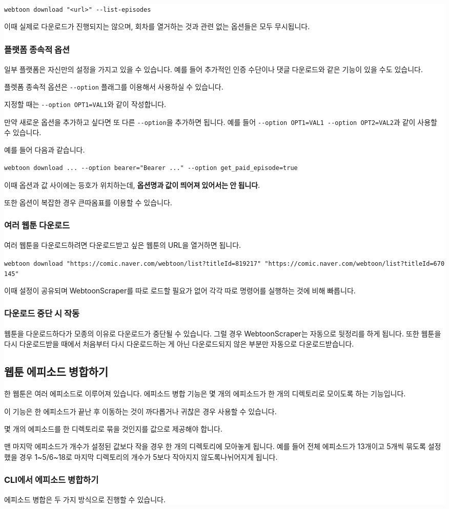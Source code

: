 ```console
webtoon download "<url>" --list-episodes
```

이때 실제로 다운로드가 진행되지는 않으며, 회차를 열거하는 것과 관련 없는 옵션들은 모두 무시됩니다.

### 플랫폼 종속적 옵션

일부 플랫폼은 자신만의 설정을 가지고 있을 수 있습니다.
예를 들어 추가적인 인증 수단이나 댓글 다운로드와 같은 기능이 있을 수도 있습니다.

플렛폼 종속적 옵션은 `--option` 플래그를 이용해서 사용하실 수 있습니다.

지정할 때는 `--option OPT1=VAL1`와 같이 작성합니다.

만약 새로운 옵션을 추가하고 싶다면 또 다른 `--option`을 추가하면 됩니다.
예를 들어 `--option OPT1=VAL1 --option OPT2=VAL2`과 같이 사용할 수 있습니다.

예를 들어 다음과 같습니다.

```console
webtoon download ... --option bearer="Bearer ..." --option get_paid_episode=true
```

이때 옵션과 값 사이에는 등호가 위치하는데, **옵션명과 값이 띄어져 있어서는 안 됩니다**.

또한 옵션이 복잡한 경우 큰따옴표를 이용할 수 있습니다.

### 여러 웹툰 다운로드

여러 웹툰을 다운로드하려면 다운로드받고 싶은 웹툰의 URL을 열거하면 됩니다.

```console
webtoon download "https://comic.naver.com/webtoon/list?titleId=819217" "https://comic.naver.com/webtoon/list?titleId=670145"
```

이때 설정이 공유되며 WebtoonScraper를 따로 로드할 필요가 없어 각각 따로 명령어를 실행하는 것에 비해 빠릅니다.

### 다운로드 중단 시 작동

웹툰을 다운로드하다가 모종의 이유로 다운로드가 중단될 수 있습니다.
그럴 경우 WebtoonScraper는 자동으로 뒷정리를 하게 됩니다.
또한 웹툰을 다시 다운로드받을 때에서 처음부터 다시 다운로드하는 게 아닌 다운로드되지 않은 부분만 자동으로 다운로드받습니다.

## 웹툰 에피소드 병합하기

한 웹툰은 여러 에피소드로 이루어져 있습니다. 에피소드 병합 기능은 몇 개의 에피소드가 한 개의 디렉토리로 모이도록 하는 기능입니다.

이 기능은 한 에피소드가 끝난 후 이동하는 것이 까다롭거나 귀찮은 경우 사용할 수 있습니다.

몇 개의 에피소드를 한 디렉토리로 묶을 것인지를 값으로 제공해야 합니다.

맨 마지막 에피소드가 개수가 설정된 값보다 작을 경우 한 개의 디렉토리에 모아놓게 됩니다. 예를 들어 전체 에피소드가 13개이고 5개씩 묶도록 설정했을 경우 1~5/6~18로 마지막 디렉토리의 개수가 5보다 작아지지 않도록나뉘어지게 됩니다.

### CLI에서 에피소드 병합하기

에피소드 병합은 두 가지 방식으로 진행할 수 있습니다.
